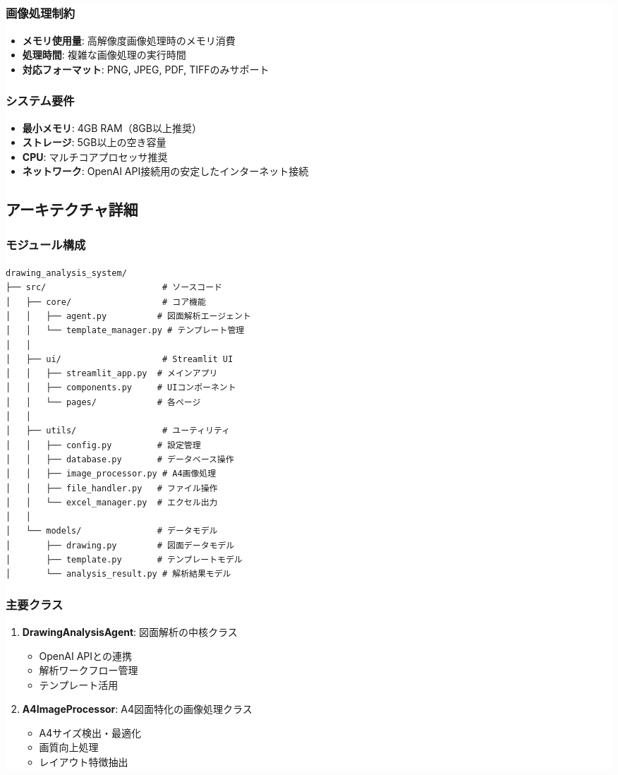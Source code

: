 ### 画像処理制約
- **メモリ使用量**: 高解像度画像処理時のメモリ消費
- **処理時間**: 複雑な画像処理の実行時間
- **対応フォーマット**: PNG, JPEG, PDF, TIFFのみサポート

### システム要件
- **最小メモリ**: 4GB RAM（8GB以上推奨）
- **ストレージ**: 5GB以上の空き容量
- **CPU**: マルチコアプロセッサ推奨
- **ネットワーク**: OpenAI API接続用の安定したインターネット接続

## アーキテクチャ詳細

### モジュール構成
```
drawing_analysis_system/
├── src/                       # ソースコード
│   ├── core/                  # コア機能
│   │   ├── agent.py          # 図面解析エージェント
│   │   └── template_manager.py # テンプレート管理
│   │
│   ├── ui/                    # Streamlit UI
│   │   ├── streamlit_app.py  # メインアプリ
│   │   ├── components.py     # UIコンポーネント
│   │   └── pages/            # 各ページ
│   │
│   ├── utils/                 # ユーティリティ
│   │   ├── config.py         # 設定管理
│   │   ├── database.py       # データベース操作
│   │   ├── image_processor.py # A4画像処理
│   │   ├── file_handler.py   # ファイル操作
│   │   └── excel_manager.py  # エクセル出力
│   │
│   └── models/               # データモデル
│       ├── drawing.py        # 図面データモデル
│       ├── template.py       # テンプレートモデル
│       └── analysis_result.py # 解析結果モデル
```

### 主要クラス
1. **DrawingAnalysisAgent**: 図面解析の中核クラス
   - OpenAI APIとの連携
   - 解析ワークフロー管理
   - テンプレート活用

2. **A4ImageProcessor**: A4図面特化の画像処理クラス
   - A4サイズ検出・最適化
   - 画質向上処理
   - レイアウト特徴抽出
